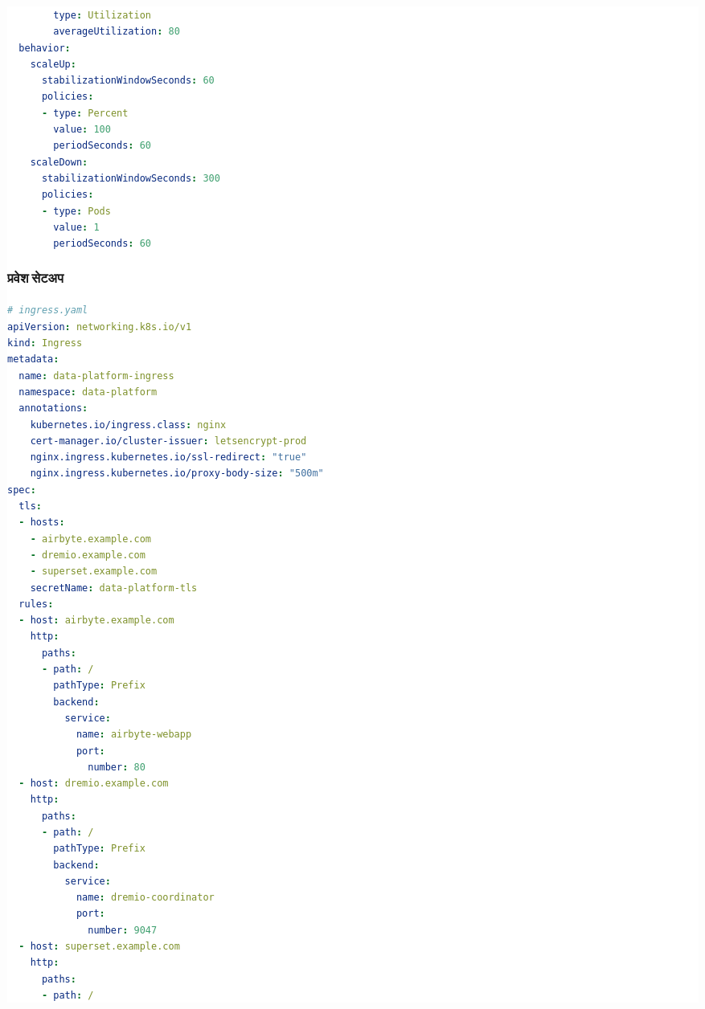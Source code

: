 ```yaml
        type: Utilization
        averageUtilization: 80
  behavior:
    scaleUp:
      stabilizationWindowSeconds: 60
      policies:
      - type: Percent
        value: 100
        periodSeconds: 60
    scaleDown:
      stabilizationWindowSeconds: 300
      policies:
      - type: Pods
        value: 1
        periodSeconds: 60
```

### प्रवेश सेटअप

```yaml
# ingress.yaml
apiVersion: networking.k8s.io/v1
kind: Ingress
metadata:
  name: data-platform-ingress
  namespace: data-platform
  annotations:
    kubernetes.io/ingress.class: nginx
    cert-manager.io/cluster-issuer: letsencrypt-prod
    nginx.ingress.kubernetes.io/ssl-redirect: "true"
    nginx.ingress.kubernetes.io/proxy-body-size: "500m"
spec:
  tls:
  - hosts:
    - airbyte.example.com
    - dremio.example.com
    - superset.example.com
    secretName: data-platform-tls
  rules:
  - host: airbyte.example.com
    http:
      paths:
      - path: /
        pathType: Prefix
        backend:
          service:
            name: airbyte-webapp
            port:
              number: 80
  - host: dremio.example.com
    http:
      paths:
      - path: /
        pathType: Prefix
        backend:
          service:
            name: dremio-coordinator
            port:
              number: 9047
  - host: superset.example.com
    http:
      paths:
      - path: /
```